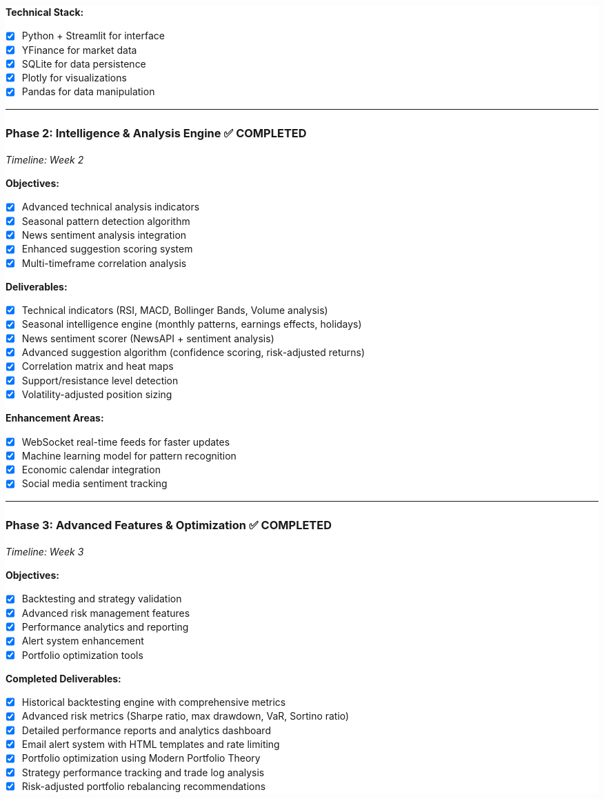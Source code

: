 **Technical Stack:**
- [x] Python + Streamlit for interface
- [x] YFinance for market data
- [x] SQLite for data persistence
- [x] Plotly for visualizations
- [x] Pandas for data manipulation

---

### **Phase 2: Intelligence & Analysis Engine** ✅ **COMPLETED**
*Timeline: Week 2*

**Objectives:**
- [x] Advanced technical analysis indicators
- [x] Seasonal pattern detection algorithm
- [x] News sentiment analysis integration
- [x] Enhanced suggestion scoring system
- [x] Multi-timeframe correlation analysis

**Deliverables:**
- [x] Technical indicators (RSI, MACD, Bollinger Bands, Volume analysis)
- [x] Seasonal intelligence engine (monthly patterns, earnings effects, holidays)
- [x] News sentiment scorer (NewsAPI + sentiment analysis)
- [x] Advanced suggestion algorithm (confidence scoring, risk-adjusted returns)
- [x] Correlation matrix and heat maps
- [x] Support/resistance level detection
- [x] Volatility-adjusted position sizing

**Enhancement Areas:**
- [x] WebSocket real-time feeds for faster updates
- [x] Machine learning model for pattern recognition
- [x] Economic calendar integration
- [x] Social media sentiment tracking

---

### **Phase 3: Advanced Features & Optimization** ✅ **COMPLETED**
*Timeline: Week 3*

**Objectives:**
- [x] Backtesting and strategy validation
- [x] Advanced risk management features
- [x] Performance analytics and reporting
- [x] Alert system enhancement
- [x] Portfolio optimization tools

**Completed Deliverables:**
- [x] Historical backtesting engine with comprehensive metrics
- [x] Advanced risk metrics (Sharpe ratio, max drawdown, VaR, Sortino ratio)
- [x] Detailed performance reports and analytics dashboard
- [x] Email alert system with HTML templates and rate limiting
- [x] Portfolio optimization using Modern Portfolio Theory
- [x] Strategy performance tracking and trade log analysis
- [x] Risk-adjusted portfolio rebalancing recommendations
